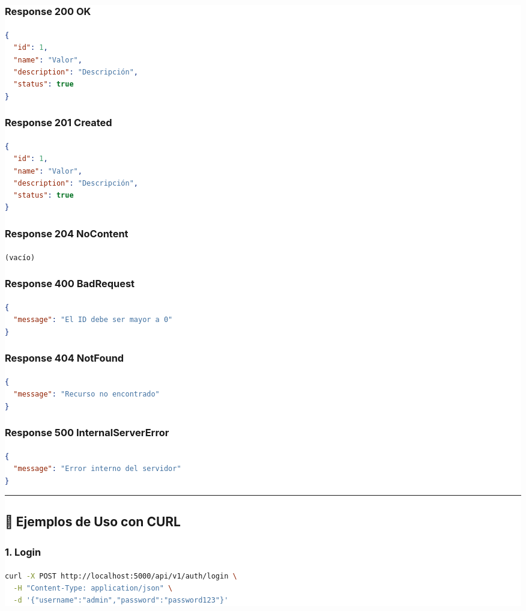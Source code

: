 ### Response 200 OK
```json
{
  "id": 1,
  "name": "Valor",
  "description": "Descripción",
  "status": true
}
```

### Response 201 Created
```json
{
  "id": 1,
  "name": "Valor",
  "description": "Descripción",
  "status": true
}
```

### Response 204 NoContent
```
(vacío)
```

### Response 400 BadRequest
```json
{
  "message": "El ID debe ser mayor a 0"
}
```

### Response 404 NotFound
```json
{
  "message": "Recurso no encontrado"
}
```

### Response 500 InternalServerError
```json
{
  "message": "Error interno del servidor"
}
```

---

## 🧪 Ejemplos de Uso con CURL

### 1. Login
```bash
curl -X POST http://localhost:5000/api/v1/auth/login \
  -H "Content-Type: application/json" \
  -d '{"username":"admin","password":"password123"}'
```
